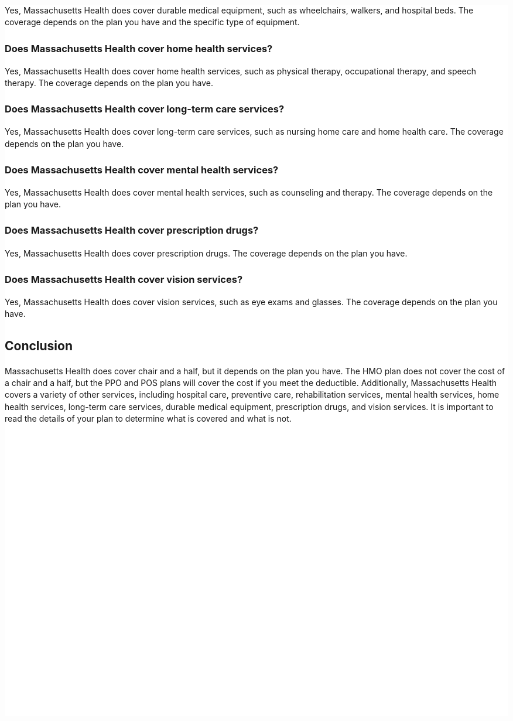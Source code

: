 <p>Yes, Massachusetts Health does cover durable medical equipment, such as wheelchairs, walkers, and hospital beds. The coverage depends on the plan you have and the specific type of equipment.</p>

<h3>Does Massachusetts Health cover home health services?</h3>

<p>Yes, Massachusetts Health does cover home health services, such as physical therapy, occupational therapy, and speech therapy. The coverage depends on the plan you have.</p>

<h3>Does Massachusetts Health cover long-term care services?</h3>

<p>Yes, Massachusetts Health does cover long-term care services, such as nursing home care and home health care. The coverage depends on the plan you have.</p>

<h3>Does Massachusetts Health cover mental health services?</h3>

<p>Yes, Massachusetts Health does cover mental health services, such as counseling and therapy. The coverage depends on the plan you have.</p>

<h3>Does Massachusetts Health cover prescription drugs?</h3>

<p>Yes, Massachusetts Health does cover prescription drugs. The coverage depends on the plan you have.</p>

<h3>Does Massachusetts Health cover vision services?</h3>

<p>Yes, Massachusetts Health does cover vision services, such as eye exams and glasses. The coverage depends on the plan you have.</p>

<h2>Conclusion</h2>

<p>Massachusetts Health does cover chair and a half, but it depends on the plan you have. The HMO plan does not cover the cost of a chair and a half, but the PPO and POS plans will cover the cost if you meet the deductible. Additionally, Massachusetts Health covers a variety of other services, including hospital care, preventive care, rehabilitation services, mental health services, home health services, long-term care services, durable medical equipment, prescription drugs, and vision services. It is important to read the details of your plan to determine what is covered and what is not.</p>

<div style="position: relative; padding-bottom: 56.25%; overflow: hidden"><iframe src="https://www.youtube.com/embed/u84uAdQCOMQ" frameborder="0" allow="accelerometer; autoplay; clipboard-write; encrypted-media; gyroscope; picture-in-picture; web-share" allowfullscreen style="position: absolute; top: 0; left: 0; width: 100%; height: 100%;"></iframe>
</div>